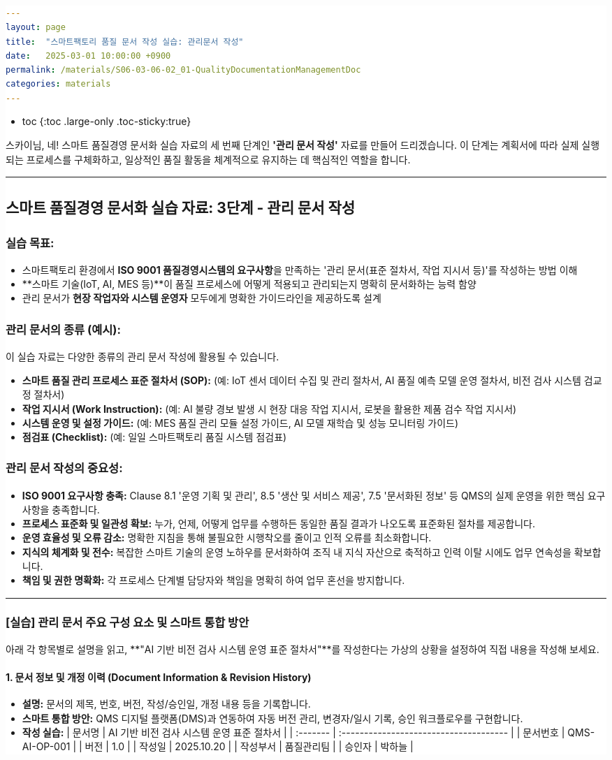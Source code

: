 ```yaml
---
layout: page
title:  "스마트팩토리 품질 문서 작성 실습: 관리문서 작성"
date:   2025-03-01 10:00:00 +0900
permalink: /materials/S06-03-06-02_01-QualityDocumentationManagementDoc
categories: materials
---
```

* toc
{:toc .large-only .toc-sticky:true}


스카이님, 네! 스마트 품질경영 문서화 실습 자료의 세 번째 단계인 **'관리 문서 작성'** 자료를 만들어 드리겠습니다. 이 단계는 계획서에 따라 실제 실행되는 프로세스를 구체화하고, 일상적인 품질 활동을 체계적으로 유지하는 데 핵심적인 역할을 합니다.

---

## **스마트 품질경영 문서화 실습 자료: 3단계 - 관리 문서 작성**

### **실습 목표:**
*   스마트팩토리 환경에서 **ISO 9001 품질경영시스템의 요구사항**을 만족하는 '관리 문서(표준 절차서, 작업 지시서 등)'를 작성하는 방법 이해
*   **스마트 기술(IoT, AI, MES 등)**이 품질 프로세스에 어떻게 적용되고 관리되는지 명확히 문서화하는 능력 함양
*   관리 문서가 **현장 작업자와 시스템 운영자** 모두에게 명확한 가이드라인을 제공하도록 설계

### **관리 문서의 종류 (예시):**
이 실습 자료는 다양한 종류의 관리 문서 작성에 활용될 수 있습니다.
*   **스마트 품질 관리 프로세스 표준 절차서 (SOP):** (예: IoT 센서 데이터 수집 및 관리 절차서, AI 품질 예측 모델 운영 절차서, 비전 검사 시스템 검교정 절차서)
*   **작업 지시서 (Work Instruction):** (예: AI 불량 경보 발생 시 현장 대응 작업 지시서, 로봇을 활용한 제품 검수 작업 지시서)
*   **시스템 운영 및 설정 가이드:** (예: MES 품질 관리 모듈 설정 가이드, AI 모델 재학습 및 성능 모니터링 가이드)
*   **점검표 (Checklist):** (예: 일일 스마트팩토리 품질 시스템 점검표)

### **관리 문서 작성의 중요성:**
*   **ISO 9001 요구사항 충족:** Clause 8.1 '운영 기획 및 관리', 8.5 '생산 및 서비스 제공', 7.5 '문서화된 정보' 등 QMS의 실제 운영을 위한 핵심 요구사항을 충족합니다.
*   **프로세스 표준화 및 일관성 확보:** 누가, 언제, 어떻게 업무를 수행하든 동일한 품질 결과가 나오도록 표준화된 절차를 제공합니다.
*   **운영 효율성 및 오류 감소:** 명확한 지침을 통해 불필요한 시행착오를 줄이고 인적 오류를 최소화합니다.
*   **지식의 체계화 및 전수:** 복잡한 스마트 기술의 운영 노하우를 문서화하여 조직 내 지식 자산으로 축적하고 인력 이탈 시에도 업무 연속성을 확보합니다.
*   **책임 및 권한 명확화:** 각 프로세스 단계별 담당자와 책임을 명확히 하여 업무 혼선을 방지합니다.

---

### **[실습] 관리 문서 주요 구성 요소 및 스마트 통합 방안**

아래 각 항목별로 설명을 읽고, **"AI 기반 비전 검사 시스템 운영 표준 절차서"**를 작성한다는 가상의 상황을 설정하여 직접 내용을 작성해 보세요.

#### **1. 문서 정보 및 개정 이력 (Document Information & Revision History)**

*   **설명:** 문서의 제목, 번호, 버전, 작성/승인일, 개정 내용 등을 기록합니다.
*   **스마트 통합 방안:** QMS 디지털 플랫폼(DMS)과 연동하여 자동 버전 관리, 변경자/일시 기록, 승인 워크플로우를 구현합니다.
*   **작성 실습:**
    | 문서명   | AI 기반 비전 검사 시스템 운영 표준 절차서 |
    | :------- | :------------------------------------- |
    | 문서번호 | QMS-AI-OP-001                          |
    | 버전     | 1.0                                    |
    | 작성일   | 2025.10.20                             |
    | 작성부서 | 품질관리팀                             |
    | 승인자   | 박하늘                                 |